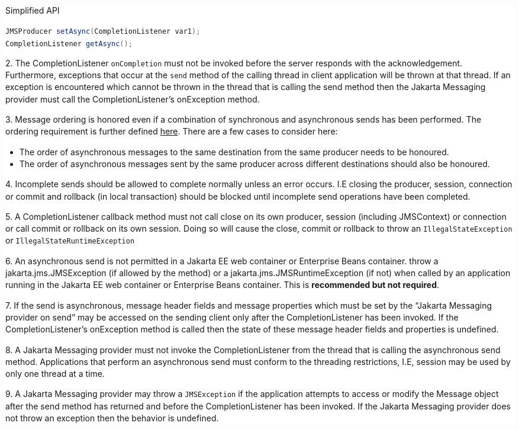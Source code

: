 Simplified API  
```java
JMSProducer setAsync(CompletionListener var1);
CompletionListener getAsync();
```

2\. The CompletionListener `onCompletion` must not be invoked before the server responds with the acknowledgement. Furthermore, exceptions that occur at the `send` method of the calling thread in client application will be thrown at that thread. If an exception is encountered which cannot be thrown in the thread that is calling the send method then the Jakarta Messaging provider must call the CompletionListener’s onException method.

3\. Message ordering is honored even if a combination of synchronous and asynchronous sends has been performed. The ordering requirement is further defined [here](https://jakarta.ee/specifications/messaging/3.1/jakarta-messaging-spec-3.1#order-of-message-sends). There are a few cases to consider here:

- The order of asynchronous messages to the same destination from the same producer needs to be honoured.
- The order of asynchronous messages sent by the same producer across different destinations should also be honoured.

4\. Incomplete sends should be allowed to complete normally unless an error occurs. I.E closing the producer, session, connection or commit and  rollback (in local transaction) should be blocked until incomplete send operations have been completed.

5\. A CompletionListener callback method must not call close on its own producer, session (including JMSContext) or connection or call commit or rollback on its own session. Doing so will cause the close, commit or rollback to throw an `IllegalStateException` or `IllegalStateRuntimeException`

6\. An asynchronous send is not permitted in a Jakarta EE web container or Enterprise Beans container. throw a jakarta.jms.JMSException (if allowed by the method) or a jakarta.jms.JMSRuntimeException (if not) when called by an application running in the Jakarta EE web container or Enterprise Beans container. This is **recommended but not required**.

7\. If the send is asynchronous, message header fields and message properties which must be set by the “Jakarta Messaging provider on send” may be accessed on the sending client only after the CompletionListener has been invoked. If the CompletionListener’s onException method is called then the state of these message header fields and properties is undefined.

8\. A Jakarta Messaging provider must not invoke the CompletionListener from the thread that is calling the asynchronous send method. Applications that perform an asynchronous send must conform to the threading restrictions, I.E, session may be used by only one thread at a time.

9\. A Jakarta Messaging provider may throw a `JMSException` if the application attempts to access or modify the Message object after the send method has returned and before the CompletionListener has been invoked. If the Jakarta Messaging provider does not throw an exception then the behavior is undefined.
